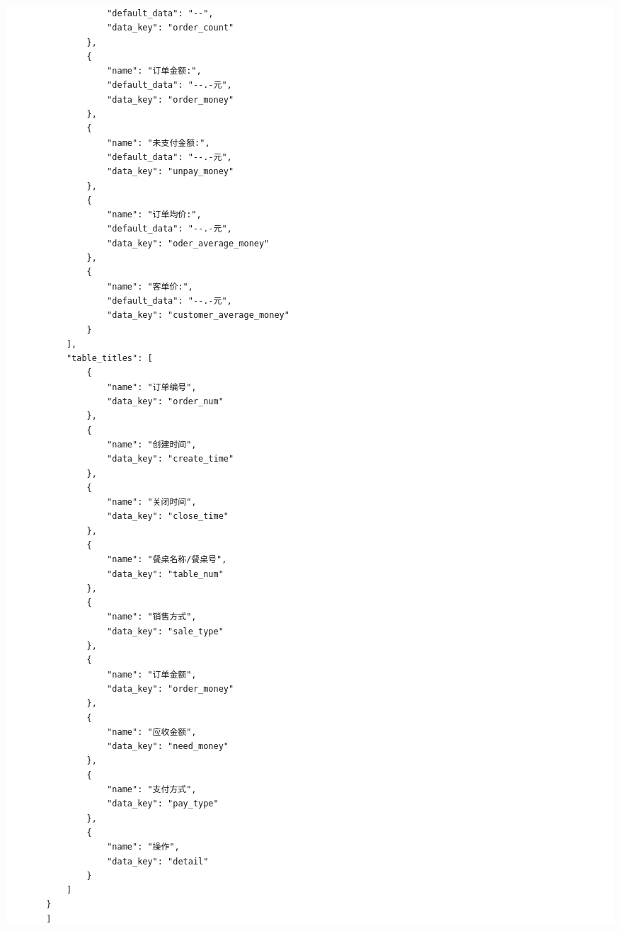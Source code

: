                         "default_data": "--",
                        "data_key": "order_count"
                    },
                    {
                        "name": "订单金额:",
                        "default_data": "--.-元",
                        "data_key": "order_money"
                    },
                    {
                        "name": "未支付金额:",
                        "default_data": "--.-元",
                        "data_key": "unpay_money"
                    },
                    {
                        "name": "订单均价:",
                        "default_data": "--.-元",
                        "data_key": "oder_average_money"
                    },
                    {
                        "name": "客单价:",
                        "default_data": "--.-元",
                        "data_key": "customer_average_money"
                    }
                ],
                "table_titles": [
                    {
                        "name": "订单编号",
                        "data_key": "order_num"
                    },
                    {
                        "name": "创建时间",
                        "data_key": "create_time"
                    },
                    {
                        "name": "关闭时间",
                        "data_key": "close_time"
                    },
                    {
                        "name": "餐桌名称/餐桌号",
                        "data_key": "table_num"
                    },
                    {
                        "name": "销售方式",
                        "data_key": "sale_type"
                    },
                    {
                        "name": "订单金额",
                        "data_key": "order_money"
                    },
                    {
                        "name": "应收金额",
                        "data_key": "need_money"
                    },
                    {
                        "name": "支付方式",
                        "data_key": "pay_type"
                    },
                    {
                        "name": "操作",
                        "data_key": "detail"
                    }
                ]
            }
			]